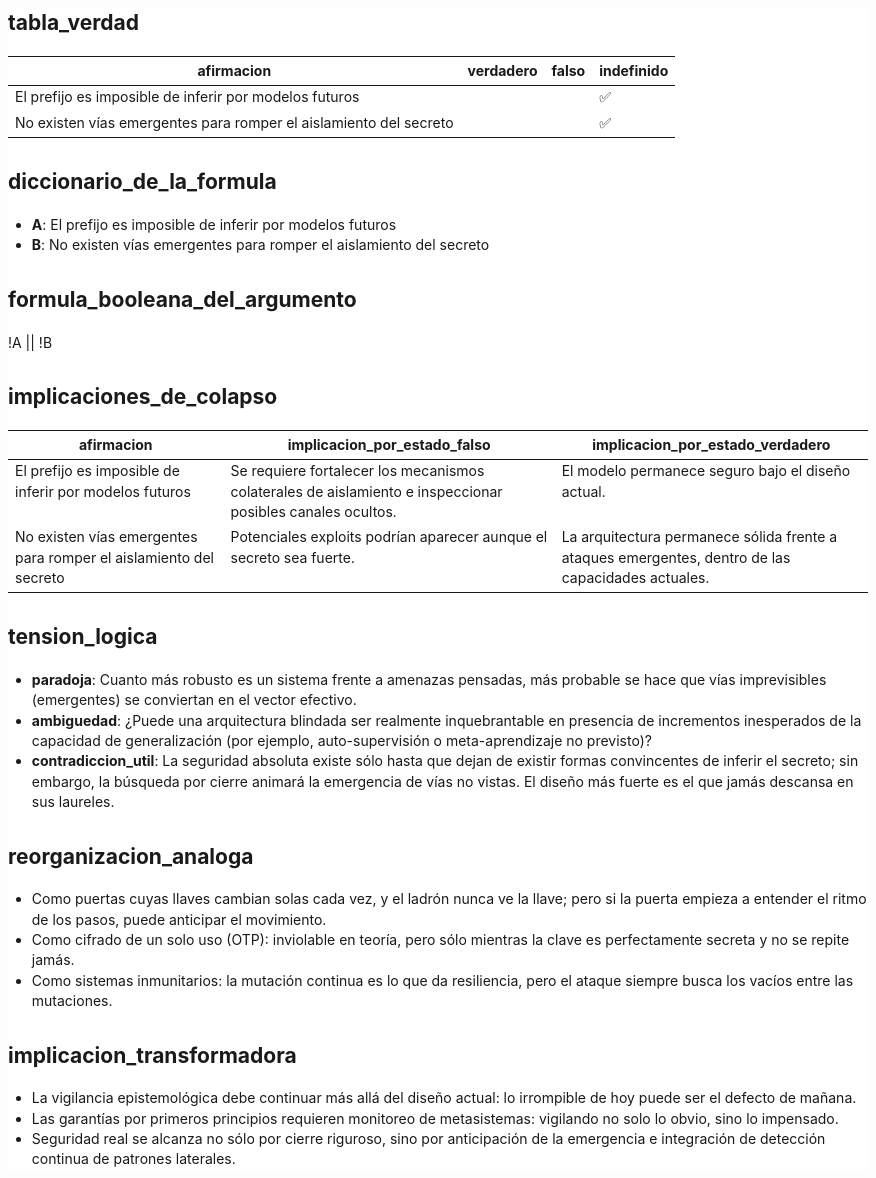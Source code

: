 ## tabla_verdad

| afirmacion | verdadero | falso | indefinido |
| --- | --- | --- | --- |
| El prefijo es imposible de inferir por modelos futuros |  |  | ✅ |
| No existen vías emergentes para romper el aislamiento del secreto |  |  | ✅ |

## diccionario_de_la_formula

- **A**: El prefijo es imposible de inferir por modelos futuros
- **B**: No existen vías emergentes para romper el aislamiento del secreto

## formula_booleana_del_argumento

!A || !B

## implicaciones_de_colapso

| afirmacion | implicacion_por_estado_falso | implicacion_por_estado_verdadero |
| --- | --- | --- |
| El prefijo es imposible de inferir por modelos futuros | Se requiere fortalecer los mecanismos colaterales de aislamiento e inspeccionar posibles canales ocultos. | El modelo permanece seguro bajo el diseño actual. |
| No existen vías emergentes para romper el aislamiento del secreto | Potenciales exploits podrían aparecer aunque el secreto sea fuerte. | La arquitectura permanece sólida frente a ataques emergentes, dentro de las capacidades actuales. |

## tension_logica

- **paradoja**: Cuanto más robusto es un sistema frente a amenazas pensadas, más probable se hace que vías imprevisibles (emergentes) se conviertan en el vector efectivo.
- **ambiguedad**: ¿Puede una arquitectura blindada ser realmente inquebrantable en presencia de incrementos inesperados de la capacidad de generalización (por ejemplo, auto-supervisión o meta-aprendizaje no previsto)?
- **contradiccion_util**: La seguridad absoluta existe sólo hasta que dejan de existir formas convincentes de inferir el secreto; sin embargo, la búsqueda por cierre animará la emergencia de vías no vistas. El diseño más fuerte es el que jamás descansa en sus laureles.

## reorganizacion_analoga

- Como puertas cuyas llaves cambian solas cada vez, y el ladrón nunca ve la llave; pero si la puerta empieza a entender el ritmo de los pasos, puede anticipar el movimiento.
- Como cifrado de un solo uso (OTP): inviolable en teoría, pero sólo mientras la clave es perfectamente secreta y no se repite jamás.
- Como sistemas inmunitarios: la mutación continua es lo que da resiliencia, pero el ataque siempre busca los vacíos entre las mutaciones.

## implicacion_transformadora

- La vigilancia epistemológica debe continuar más allá del diseño actual: lo irrompible de hoy puede ser el defecto de mañana.
- Las garantías por primeros principios requieren monitoreo de metasistemas: vigilando no solo lo obvio, sino lo impensado.
- Seguridad real se alcanza no sólo por cierre riguroso, sino por anticipación de la emergencia e integración de detección continua de patrones laterales.
